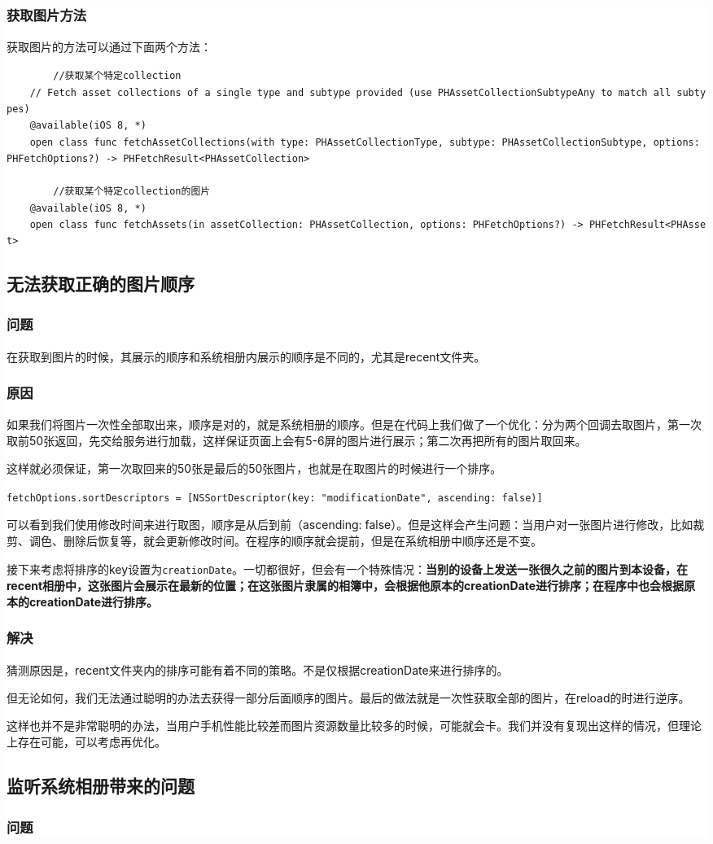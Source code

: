 ### 获取图片方法

获取图片的方法可以通过下面两个方法：

```
		//获取某个特定collection
    // Fetch asset collections of a single type and subtype provided (use PHAssetCollectionSubtypeAny to match all subtypes)
    @available(iOS 8, *)
    open class func fetchAssetCollections(with type: PHAssetCollectionType, subtype: PHAssetCollectionSubtype, options: PHFetchOptions?) -> PHFetchResult<PHAssetCollection>

		//获取某个特定collection的图片
    @available(iOS 8, *)
    open class func fetchAssets(in assetCollection: PHAssetCollection, options: PHFetchOptions?) -> PHFetchResult<PHAsset>

```

## 无法获取正确的图片顺序

### 问题

在获取到图片的时候，其展示的顺序和系统相册内展示的顺序是不同的，尤其是recent文件夹。

### 原因

如果我们将图片一次性全部取出来，顺序是对的，就是系统相册的顺序。但是在代码上我们做了一个优化：分为两个回调去取图片，第一次取前50张返回，先交给服务进行加载，这样保证页面上会有5-6屏的图片进行展示；第二次再把所有的图片取回来。

这样就必须保证，第一次取回来的50张是最后的50张图片，也就是在取图片的时候进行一个排序。

```
fetchOptions.sortDescriptors = [NSSortDescriptor(key: "modificationDate", ascending: false)]

```

可以看到我们使用修改时间来进行取图，顺序是从后到前（ascending: false）。但是这样会产生问题：当用户对一张图片进行修改，比如裁剪、调色、删除后恢复等，就会更新修改时间。在程序的顺序就会提前，但是在系统相册中顺序还是不变。

接下来考虑将排序的key设置为`creationDate`。一切都很好，但会有一个特殊情况：**当别的设备上发送一张很久之前的图片到本设备，在recent相册中，这张图片会展示在最新的位置；在这张图片隶属的相簿中，会根据他原本的creationDate进行排序；在程序中也会根据原本的creationDate进行排序。**

### 解决

猜测原因是，recent文件夹内的排序可能有着不同的策略。不是仅根据creationDate来进行排序的。

但无论如何，我们无法通过聪明的办法去获得一部分后面顺序的图片。最后的做法就是一次性获取全部的图片，在reload的时进行逆序。

这样也并不是非常聪明的办法，当用户手机性能比较差而图片资源数量比较多的时候，可能就会卡。我们并没有复现出这样的情况，但理论上存在可能，可以考虑再优化。

## 监听系统相册带来的问题

### 问题
